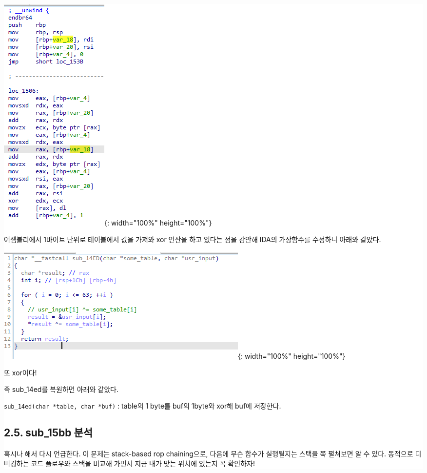 ![Untitled](/assets/img/posts/chaining/Untitled%2037.png){: width="100%" height="100%"}

어셈블리에서 1바이트 단위로 테이블에서 값을 가져와 xor 연산을 하고 있다는 점을 감안해 IDA의 가상함수를 수정하니 아래와 같았다.

![Untitled](/assets/img/posts/chaining/Untitled%2038.png){: width="100%" height="100%"}

또 xor이다! 

즉 sub_14ed를 복원하면 아래와 같았다.

`sub_14ed(char *table, char *buf)` : table의 1 byte를 buf의 1byte와 xor해 buf에 저장한다.

## 2.5. sub_15bb 분석

혹시나 해서 다시 언급한다. 이 문제는 stack-based rop chaining으로, 다음에 무슨 함수가 실행될지는 스택을 쭉 펼쳐보면 알 수 있다. 동적으로 디버깅하는 코드 플로우와 스택을 비교해 가면서 지금 내가 맞는 위치에 있는지 꼭 확인하자!
